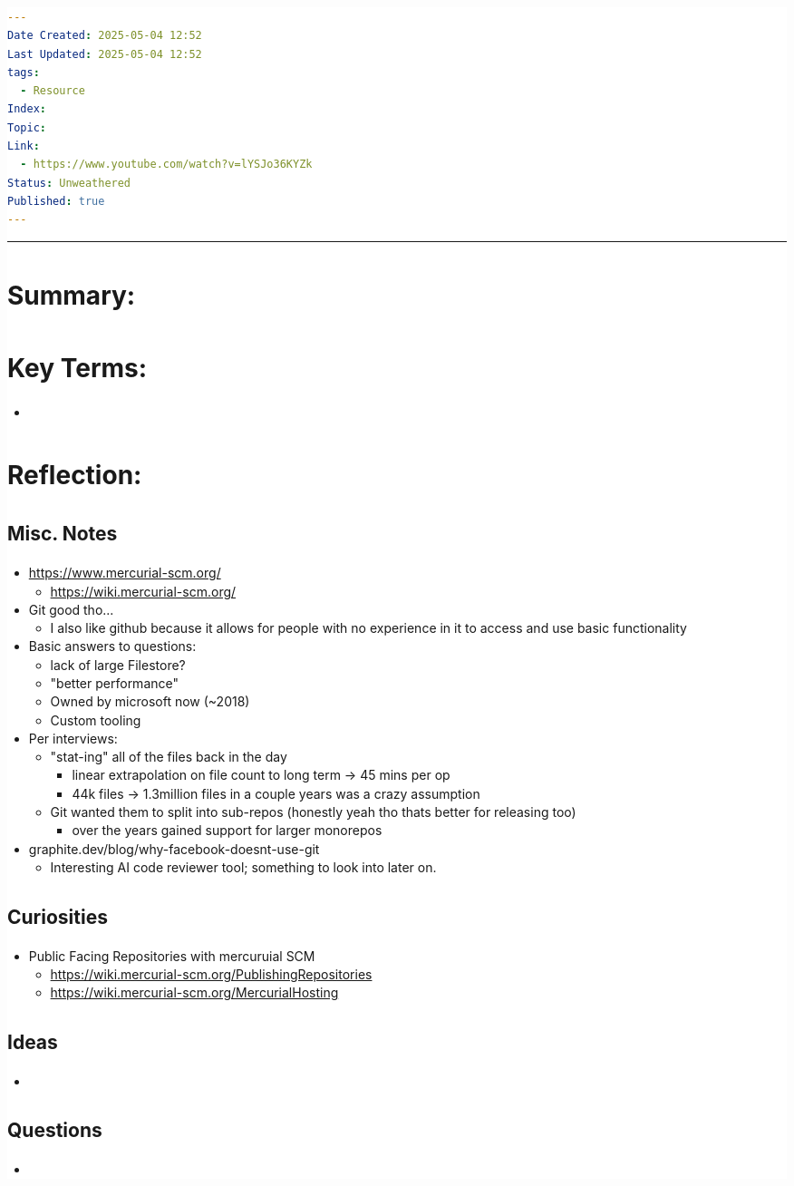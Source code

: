 ```yaml
---
Date Created: 2025-05-04 12:52
Last Updated: 2025-05-04 12:52
tags:
  - Resource
Index: 
Topic: 
Link:
  - https://www.youtube.com/watch?v=lYSJo36KYZk
Status: Unweathered
Published: true
---
```

---
# Summary:


# Key Terms:
* 

# Reflection:

## Misc. Notes
- https://www.mercurial-scm.org/
	- https://wiki.mercurial-scm.org/
- Git good tho...
	- I also like github because it allows for people with no experience in it to access and use basic functionality
- Basic answers to questions: 
	- lack of large Filestore?
	- "better performance"
	- Owned by microsoft now (~2018)
	- Custom tooling
- Per interviews:
	- "stat-ing" all of the files back in the day
		- linear extrapolation on file count to long term -> 45 mins per op
		- 44k files -> 1.3million files in a couple years was a crazy assumption
	- Git wanted them to split into sub-repos (honestly yeah tho thats better for releasing too)
		- over the years gained support for larger monorepos
- graphite.dev/blog/why-facebook-doesnt-use-git
	- Interesting AI code reviewer tool; something to look into later on.
## Curiosities
- Public Facing Repositories with mercuruial SCM
	- https://wiki.mercurial-scm.org/PublishingRepositories
	- https://wiki.mercurial-scm.org/MercurialHosting
## Ideas
- 
## Questions
- 
